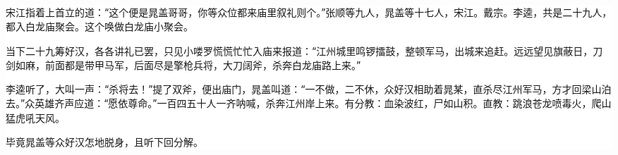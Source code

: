 宋江指着上首立的道：“这个便是晁盖哥哥，你等众位都来庙里叙礼则个。”张顺等九人，晁盖等十七人，宋江。戴宗。李逵，共是二十九人，都入白龙庙聚会。这个唤做白龙庙小聚会。  

当下二十九筹好汉，各各讲礼已罢，只见小喽罗慌慌忙忙入庙来报道：“江州城里鸣锣擂鼓，整顿军马，出城来追赶。远远望见旗蔽日，刀剑如麻，前面都是带甲马军，后面尽是擎枪兵将，大刀阔斧，杀奔白龙庙路上来。”  

李逵听了，大叫一声：“杀将去！”提了双斧，便出庙门，晁盖叫道：“一不做，二不休，众好汉相助着晁某，直杀尽江州军马，方才回梁山泊去。”众英雄齐声应道：“愿依尊命。”一百四五十人一齐呐喊，杀奔江州岸上来。有分教：血染波红，尸如山积。直教：跳浪苍龙喷毒火，爬山猛虎吼天风。  

毕竟晁盖等众好汉怎地脱身，且听下回分解。  
